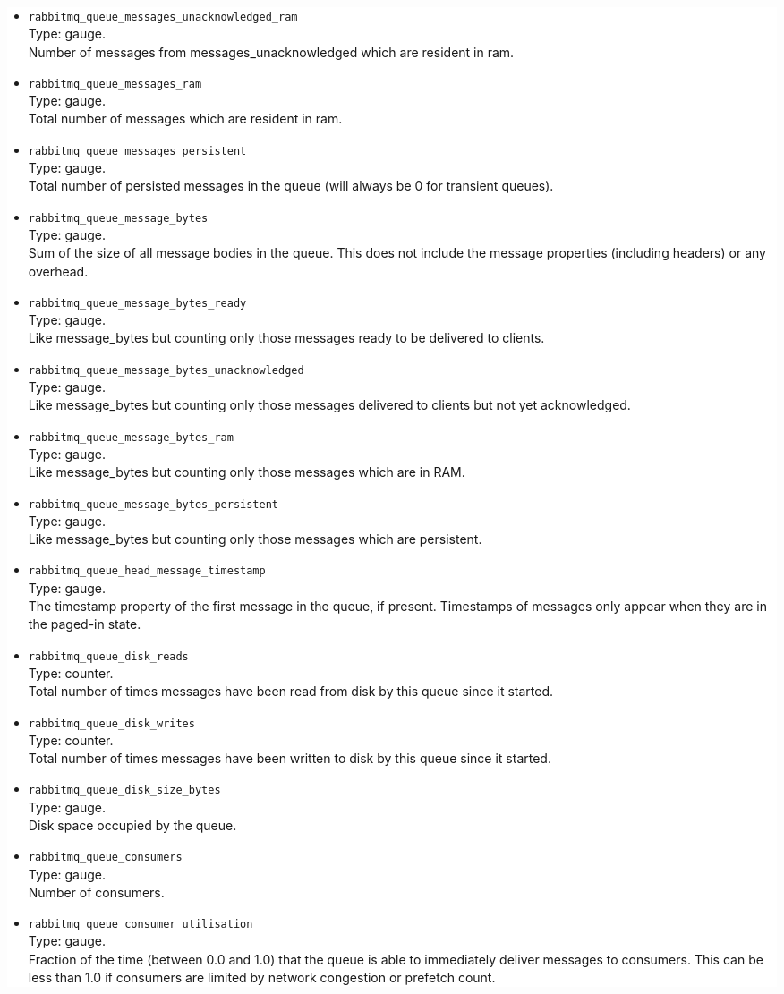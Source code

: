 * `rabbitmq_queue_messages_unacknowledged_ram`<br />
Type: gauge.<br />
Number of messages from messages_unacknowledged which are resident in ram.

* `rabbitmq_queue_messages_ram`<br />
Type: gauge.<br />
Total number of messages which are resident in ram.

* `rabbitmq_queue_messages_persistent`<br />
Type: gauge.<br />
Total number of persisted messages in the queue (will always be 0 for transient queues).

* `rabbitmq_queue_message_bytes`<br />
Type: gauge.<br />
Sum of the size of all message bodies in the queue. This does not include the message properties (including headers) or any overhead.

* `rabbitmq_queue_message_bytes_ready`<br />
Type: gauge.<br />
Like message_bytes but counting only those messages ready to be delivered to clients.

* `rabbitmq_queue_message_bytes_unacknowledged`<br />
Type: gauge.<br />
Like message_bytes but counting only those messages delivered to clients but not yet acknowledged.

* `rabbitmq_queue_message_bytes_ram`<br />
Type: gauge.<br />
Like message_bytes but counting only those messages which are in RAM.

* `rabbitmq_queue_message_bytes_persistent`<br />
Type: gauge.<br />
Like message_bytes but counting only those messages which are persistent.

* `rabbitmq_queue_head_message_timestamp`<br />
Type: gauge.<br />
The timestamp property of the first message in the queue, if present. Timestamps of messages only appear when they are in the paged-in state.

* `rabbitmq_queue_disk_reads`<br />
Type: counter.<br />
Total number of times messages have been read from disk by this queue since it started.

* `rabbitmq_queue_disk_writes`<br />
Type: counter.<br />
Total number of times messages have been written to disk by this queue since it started.

* `rabbitmq_queue_disk_size_bytes`<br />
Type: gauge.<br />
Disk space occupied by the queue.

* `rabbitmq_queue_consumers`<br />
Type: gauge.<br />
Number of consumers.

* `rabbitmq_queue_consumer_utilisation`<br />
Type: gauge.<br />
Fraction of the time (between 0.0 and 1.0) that the queue is able to immediately deliver messages to consumers. This can be less than 1.0 if consumers are limited by network congestion or prefetch count.

